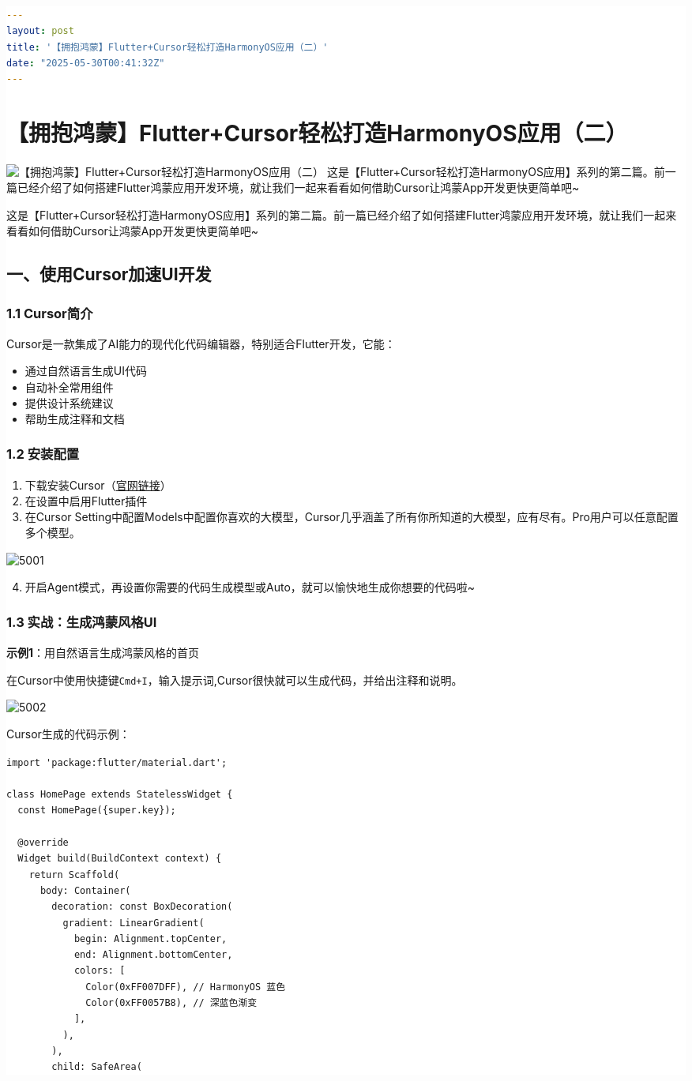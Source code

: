 ```yaml
---
layout: post
title: '【拥抱鸿蒙】Flutter+Cursor轻松打造HarmonyOS应用（二）'
date: "2025-05-30T00:41:32Z"
---
```

【拥抱鸿蒙】Flutter+Cursor轻松打造HarmonyOS应用（二）
======================================

![【拥抱鸿蒙】Flutter+Cursor轻松打造HarmonyOS应用（二）](https://img2024.cnblogs.com/blog/3652266/202505/3652266-20250529100849751-1408626795.png) 这是【Flutter+Cursor轻松打造HarmonyOS应用】系列的第二篇。前一篇已经介绍了如何搭建Flutter鸿蒙应用开发环境，就让我们一起来看看如何借助Cursor让鸿蒙App开发更快更简单吧~

这是【Flutter+Cursor轻松打造HarmonyOS应用】系列的第二篇。前一篇已经介绍了如何搭建Flutter鸿蒙应用开发环境，就让我们一起来看看如何借助Cursor让鸿蒙App开发更快更简单吧~

一、使用Cursor加速UI开发
----------------

### 1.1 Cursor简介

Cursor是一款集成了AI能力的现代化代码编辑器，特别适合Flutter开发，它能：

*   通过自然语言生成UI代码
*   自动补全常用组件
*   提供设计系统建议
*   帮助生成注释和文档

### 1.2 安装配置

1.  下载安装Cursor（[官网链接](https://www.cursor.so)）
2.  在设置中启用Flutter插件
3.  在Cursor Setting中配置Models中配置你喜欢的大模型，Cursor几乎涵盖了所有你所知道的大模型，应有尽有。Pro用户可以任意配置多个模型。

![5001](https://img2024.cnblogs.com/blog/3652266/202505/3652266-20250529100616556-1826544359.png)

4.  开启Agent模式，再设置你需要的代码生成模型或Auto，就可以愉快地生成你想要的代码啦~

### 1.3 实战：生成鸿蒙风格UI

**示例1**：用自然语言生成鸿蒙风格的首页

在Cursor中使用快捷键`Cmd+I`，输入提示词,Cursor很快就可以生成代码，并给出注释和说明。

![5002](https://img2024.cnblogs.com/blog/3652266/202505/3652266-20250529100631257-2087096224.png)

Cursor生成的代码示例：

    import 'package:flutter/material.dart';
    
    class HomePage extends StatelessWidget {
      const HomePage({super.key});
    
      @override
      Widget build(BuildContext context) {
        return Scaffold(
          body: Container(
            decoration: const BoxDecoration(
              gradient: LinearGradient(
                begin: Alignment.topCenter,
                end: Alignment.bottomCenter,
                colors: [
                  Color(0xFF007DFF), // HarmonyOS 蓝色
                  Color(0xFF0057B8), // 深蓝色渐变
                ],
              ),
            ),
            child: SafeArea(